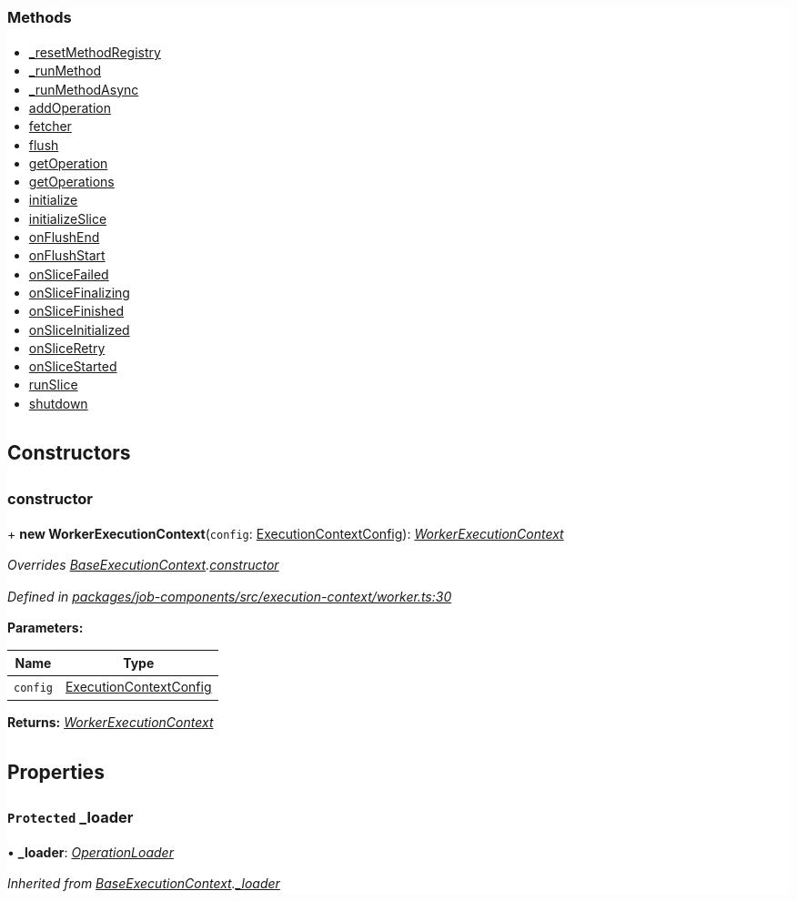 ### Methods

* [_resetMethodRegistry](workerexecutioncontext.md#protected-_resetmethodregistry)
* [_runMethod](workerexecutioncontext.md#protected-_runmethod)
* [_runMethodAsync](workerexecutioncontext.md#protected-_runmethodasync)
* [addOperation](workerexecutioncontext.md#protected-addoperation)
* [fetcher](workerexecutioncontext.md#fetcher)
* [flush](workerexecutioncontext.md#flush)
* [getOperation](workerexecutioncontext.md#getoperation)
* [getOperations](workerexecutioncontext.md#getoperations)
* [initialize](workerexecutioncontext.md#initialize)
* [initializeSlice](workerexecutioncontext.md#initializeslice)
* [onFlushEnd](workerexecutioncontext.md#onflushend)
* [onFlushStart](workerexecutioncontext.md#onflushstart)
* [onSliceFailed](workerexecutioncontext.md#onslicefailed)
* [onSliceFinalizing](workerexecutioncontext.md#onslicefinalizing)
* [onSliceFinished](workerexecutioncontext.md#onslicefinished)
* [onSliceInitialized](workerexecutioncontext.md#onsliceinitialized)
* [onSliceRetry](workerexecutioncontext.md#onsliceretry)
* [onSliceStarted](workerexecutioncontext.md#onslicestarted)
* [runSlice](workerexecutioncontext.md#runslice)
* [shutdown](workerexecutioncontext.md#shutdown)

## Constructors

###  constructor

\+ **new WorkerExecutionContext**(`config`: [ExecutionContextConfig](../interfaces/executioncontextconfig.md)): *[WorkerExecutionContext](workerexecutioncontext.md)*

*Overrides [BaseExecutionContext](baseexecutioncontext.md).[constructor](baseexecutioncontext.md#constructor)*

*Defined in [packages/job-components/src/execution-context/worker.ts:30](https://github.com/terascope/teraslice/blob/b843209f9/packages/job-components/src/execution-context/worker.ts#L30)*

**Parameters:**

Name | Type |
------ | ------ |
`config` | [ExecutionContextConfig](../interfaces/executioncontextconfig.md) |

**Returns:** *[WorkerExecutionContext](workerexecutioncontext.md)*

## Properties

### `Protected` _loader

• **_loader**: *[OperationLoader](operationloader.md)*

*Inherited from [BaseExecutionContext](baseexecutioncontext.md).[_loader](baseexecutioncontext.md#protected-_loader)*
